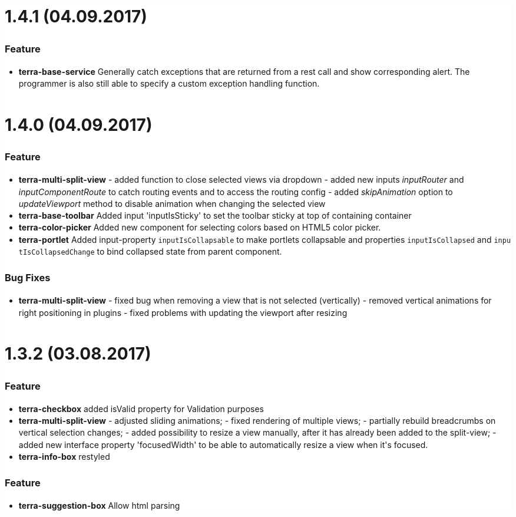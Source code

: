 <a name="1.4.1"></a>

# 1.4.1 (04.09.2017)

### Feature

-   **terra-base-service** Generally catch exceptions that are returned from a rest call and show corresponding alert. The programmer is also still able to specify a custom exception handling function.

<a name="1.4.0"></a>

# 1.4.0 (04.09.2017)

### Feature

-   **terra-multi-split-view** - added function to close selected views via dropdown - added new inputs _inputRouter_ and _inputComponentRoute_ to catch routing events and to access the routing config - added _skipAnimation_ option to _updateViewport_ method to disable animation when changing the selected view
-   **terra-base-toolbar** Added input 'inputIsSticky' to set the toolbar sticky at top of containing container
-   **terra-color-picker** Added new component for selecting colors based on HTML5 color picker.
-   **terra-portlet** Added input-property `inputIsCollapsable` to make portlets collapsable and properties
    `inputIsCollapsed` and `inputIsCollapsedChange` to bind collapsed state from parent component.

### Bug Fixes

-   **terra-multi-split-view** - fixed bug when removing a view that is not selected (vertically) - removed vertical animations for right positioning in plugins - fixed problems with updating the viewport after resizing

<a name="1.3.2"></a>

# 1.3.2 (03.08.2017)

### Feature

-   **terra-checkbox** added isValid property for Validation purposes
-   **terra-multi-split-view** - adjusted sliding animations; - fixed rendering of multiple views; - partially rebuild breadcrumbs on vertical selection changes; - added possibility to resize a view manually, after it has already been added to the split-view; - added new interface property 'focusedWidth' to be able to automatically resize a view when it's focused.
-   **terra-info-box** restyled

### Feature

-   **terra-suggestion-box** Allow html parsing
